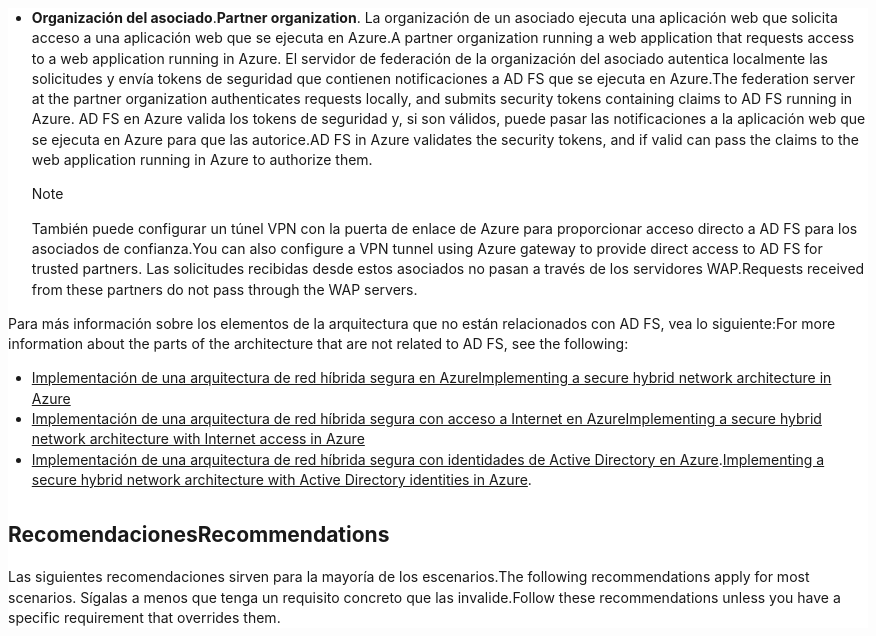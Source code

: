 * <span data-ttu-id="ed78a-158">**Organización del asociado**.</span><span class="sxs-lookup"><span data-stu-id="ed78a-158">**Partner organization**.</span></span> <span data-ttu-id="ed78a-159">La organización de un asociado ejecuta una aplicación web que solicita acceso a una aplicación web que se ejecuta en Azure.</span><span class="sxs-lookup"><span data-stu-id="ed78a-159">A partner organization running a web application that requests access to a web application running in Azure.</span></span> <span data-ttu-id="ed78a-160">El servidor de federación de la organización del asociado autentica localmente las solicitudes y envía tokens de seguridad que contienen notificaciones a AD FS que se ejecuta en Azure.</span><span class="sxs-lookup"><span data-stu-id="ed78a-160">The federation server at the partner organization authenticates requests locally, and submits security tokens containing claims to AD FS running in Azure.</span></span> <span data-ttu-id="ed78a-161">AD FS en Azure valida los tokens de seguridad y, si son válidos, puede pasar las notificaciones a la aplicación web que se ejecuta en Azure para que las autorice.</span><span class="sxs-lookup"><span data-stu-id="ed78a-161">AD FS in Azure validates the security tokens, and if valid can pass the claims to the web application running in Azure to authorize them.</span></span>
  
  > [!NOTE]
  > <span data-ttu-id="ed78a-162">También puede configurar un túnel VPN con la puerta de enlace de Azure para proporcionar acceso directo a AD FS para los asociados de confianza.</span><span class="sxs-lookup"><span data-stu-id="ed78a-162">You can also configure a VPN tunnel using Azure gateway to provide direct access to AD FS for trusted partners.</span></span> <span data-ttu-id="ed78a-163">Las solicitudes recibidas desde estos asociados no pasan a través de los servidores WAP.</span><span class="sxs-lookup"><span data-stu-id="ed78a-163">Requests received from these partners do not pass through the WAP servers.</span></span>
  > 
  > 

<span data-ttu-id="ed78a-164">Para más información sobre los elementos de la arquitectura que no están relacionados con AD FS, vea lo siguiente:</span><span class="sxs-lookup"><span data-stu-id="ed78a-164">For more information about the parts of the architecture that are not related to AD FS, see the following:</span></span>
- <span data-ttu-id="ed78a-165">[Implementación de una arquitectura de red híbrida segura en Azure][implementing-a-secure-hybrid-network-architecture]</span><span class="sxs-lookup"><span data-stu-id="ed78a-165">[Implementing a secure hybrid network architecture in Azure][implementing-a-secure-hybrid-network-architecture]</span></span>
- <span data-ttu-id="ed78a-166">[Implementación de una arquitectura de red híbrida segura con acceso a Internet en Azure][implementing-a-secure-hybrid-network-architecture-with-internet-access]</span><span class="sxs-lookup"><span data-stu-id="ed78a-166">[Implementing a secure hybrid network architecture with Internet access in Azure][implementing-a-secure-hybrid-network-architecture-with-internet-access]</span></span>
- <span data-ttu-id="ed78a-167">[Implementación de una arquitectura de red híbrida segura con identidades de Active Directory en Azure][extending-ad-to-azure].</span><span class="sxs-lookup"><span data-stu-id="ed78a-167">[Implementing a secure hybrid network architecture with Active Directory identities in Azure][extending-ad-to-azure].</span></span>


## <a name="recommendations"></a><span data-ttu-id="ed78a-168">Recomendaciones</span><span class="sxs-lookup"><span data-stu-id="ed78a-168">Recommendations</span></span>

<span data-ttu-id="ed78a-169">Las siguientes recomendaciones sirven para la mayoría de los escenarios.</span><span class="sxs-lookup"><span data-stu-id="ed78a-169">The following recommendations apply for most scenarios.</span></span> <span data-ttu-id="ed78a-170">Sígalas a menos que tenga un requisito concreto que las invalide.</span><span class="sxs-lookup"><span data-stu-id="ed78a-170">Follow these recommendations unless you have a specific requirement that overrides them.</span></span> 


[extending-ad-to-azure]: adds-extend-domain.md
[vm-recommendations]: ../virtual-machines-windows/single-vm.md
[implementing-a-secure-hybrid-network-architecture]: ../dmz/secure-vnet-hybrid.md
[implementing-a-secure-hybrid-network-architecture-with-internet-access]: ../dmz/secure-vnet-dmz.md
[hybrid-azure-on-prem-vpn]: ../hybrid-networking/vpn.md
[azure-cli]: /azure/azure-resource-manager/xplat-cli-azure-resource-manager
[DRS]: https://technet.microsoft.com/library/dn280945.aspx
[where-to-place-an-fs-proxy]: https://technet.microsoft.com/library/dd807048.aspx
[ADDRS]: https://technet.microsoft.com/library/dn486831.aspx
[plan-your-adfs-deployment]: https://msdn.microsoft.com/library/azure/dn151324.aspx
[ad_network_recommendations]: #network_configuration_recommendations_for_AD_DS_VMs
[adfs_certificates]: https://technet.microsoft.com/library/dn781428(v=ws.11).aspx
[create_service_account_for_adfs_farm]: https://technet.microsoft.com/library/dd807078.aspx
[adfs-configuration-database]: https://technet.microsoft.com/library/ee913581(v=ws.11).aspx
[active-directory-federation-services]: https://technet.microsoft.com/windowsserver/dd448613.aspx
[security-considerations]: #security-considerations
[recommendations]: #recommendations
[active-directory-federation-services-overview]: https://technet.microsoft.com/library/hh831502(v=ws.11).aspx
[establishing-federation-trust]: https://blogs.msdn.microsoft.com/alextch/2011/06/27/establishing-federation-trust/
[Deploying_a_federation_server_farm]:  https://azure.microsoft.com/documentation/articles/active-directory-aadconnect-azure-adfs/
[install_and_configure_the_web_application_proxy_server]: https://technet.microsoft.com/library/dn383662.aspx
[publish_applications_using_AD_FS_preauthentication]: https://technet.microsoft.com/library/dn383640.aspx
[managing-adfs-components]: https://technet.microsoft.com/library/cc759026.aspx
[oms-adfs-pack]: https://www.microsoft.com/download/details.aspx?id=41184
[azure-powershell-download]: https://azure.microsoft.com/documentation/articles/powershell-install-configure/
[aad]: https://azure.microsoft.com/documentation/services/active-directory/
[aadb2c]: https://azure.microsoft.com/documentation/services/active-directory-b2c/
[adfs-intro]: /azure/active-directory/active-directory-aadconnect-azure-adfs
[github]: https://github.com/mspnp/reference-architectures/tree/master/identity/adfs
[adfs_certificates]: https://technet.microsoft.com/library/dn781428(v=ws.11).aspx
[considerations]: ./considerations.md
[visio-download]: https://archcenter.azureedge.net/cdn/identity-architectures.vsdx
[0]: ./images/adfs.png "Protección de la arquitectura de red híbrida con Active Directory"